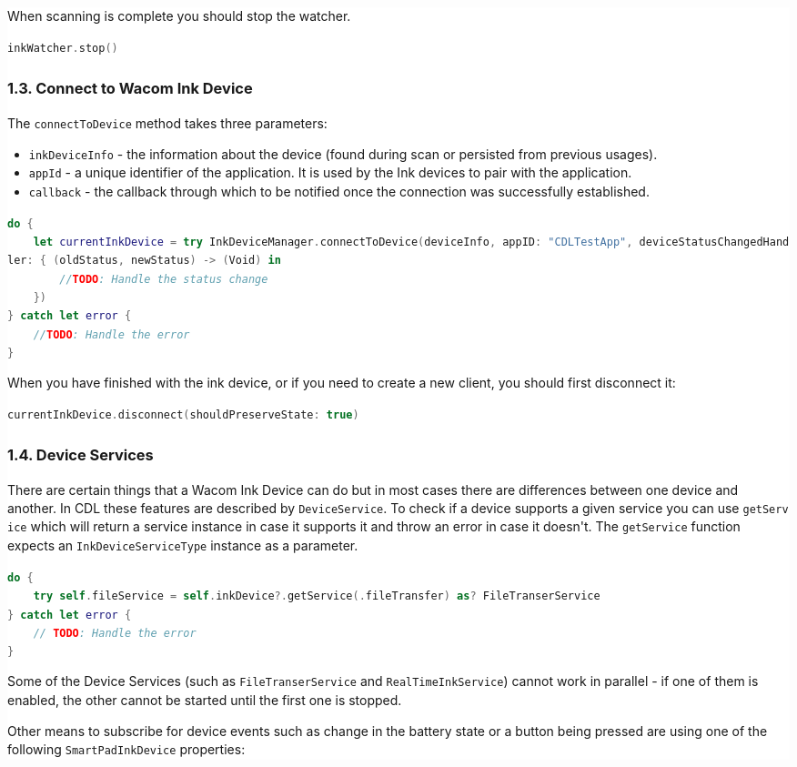 When scanning is complete you should stop the watcher.

```swift
inkWatcher.stop()
```

### 1.3. Connect to Wacom Ink Device

The ```connectToDevice``` method takes three parameters:

* ```inkDeviceInfo``` - the information about the device (found during scan or persisted from previous usages).
* ```appId``` - a unique identifier of the application. It is used by the Ink devices to pair with the application.
* ```callback``` - the callback through which to be notified once the connection was successfully established.

```swift
do {
	let currentInkDevice = try InkDeviceManager.connectToDevice(deviceInfo, appID: "CDLTestApp", deviceStatusChangedHandler: { (oldStatus, newStatus) -> (Void) in
		//TODO: Handle the status change
	})
} catch let error {
	//TODO: Handle the error
}
```

When you have finished with the ink device, or if you need to create a new client, you should first disconnect it:

```swift
currentInkDevice.disconnect(shouldPreserveState: true)
```

### 1.4. Device Services

There are certain things that a Wacom Ink Device can do but in most cases there are differences between one device and another. In CDL these features are described by ```DeviceService```. To check if a device supports a given service you can use ```getService``` which will return a service instance in case it supports it and throw an error in case it doesn't. The ```getService``` function expects an ```InkDeviceServiceType``` instance as a parameter.


```swift
do {
	try self.fileService = self.inkDevice?.getService(.fileTransfer) as? FileTranserService
} catch let error {
	// TODO: Handle the error
}
```

Some of the Device Services (such as ```FileTranserService``` and ```RealTimeInkService```) cannot work in parallel - if one of them is enabled, the other cannot be started until the first one is stopped.

Other means to subscribe for device events such as change in the battery state or a button being pressed are using one of the following ```SmartPadInkDevice``` properties: 

